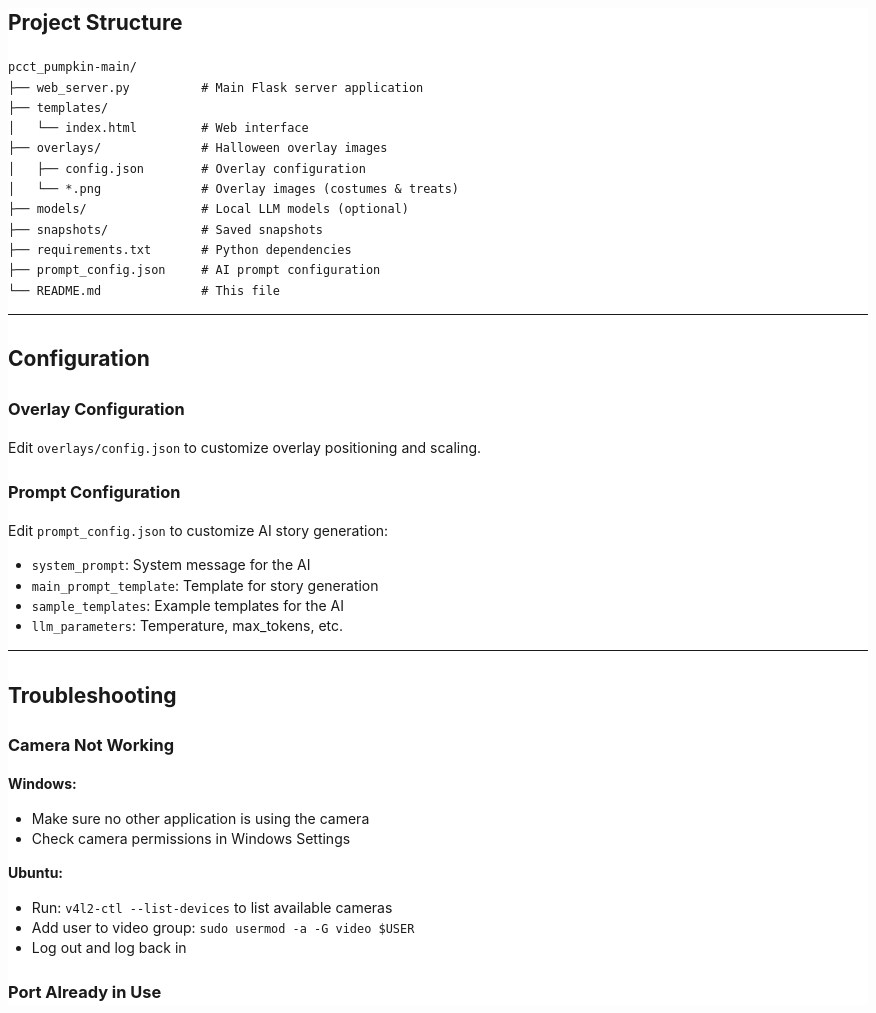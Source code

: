 
## Project Structure

```
pcct_pumpkin-main/
├── web_server.py          # Main Flask server application
├── templates/
│   └── index.html         # Web interface
├── overlays/              # Halloween overlay images
│   ├── config.json        # Overlay configuration
│   └── *.png              # Overlay images (costumes & treats)
├── models/                # Local LLM models (optional)
├── snapshots/             # Saved snapshots
├── requirements.txt       # Python dependencies
├── prompt_config.json     # AI prompt configuration
└── README.md              # This file
```

---

## Configuration

### Overlay Configuration

Edit `overlays/config.json` to customize overlay positioning and scaling.

### Prompt Configuration

Edit `prompt_config.json` to customize AI story generation:

- `system_prompt`: System message for the AI
- `main_prompt_template`: Template for story generation
- `sample_templates`: Example templates for the AI
- `llm_parameters`: Temperature, max_tokens, etc.

---

## Troubleshooting

### Camera Not Working

**Windows:**
- Make sure no other application is using the camera
- Check camera permissions in Windows Settings

**Ubuntu:**
- Run: `v4l2-ctl --list-devices` to list available cameras
- Add user to video group: `sudo usermod -a -G video $USER`
- Log out and log back in

### Port Already in Use
